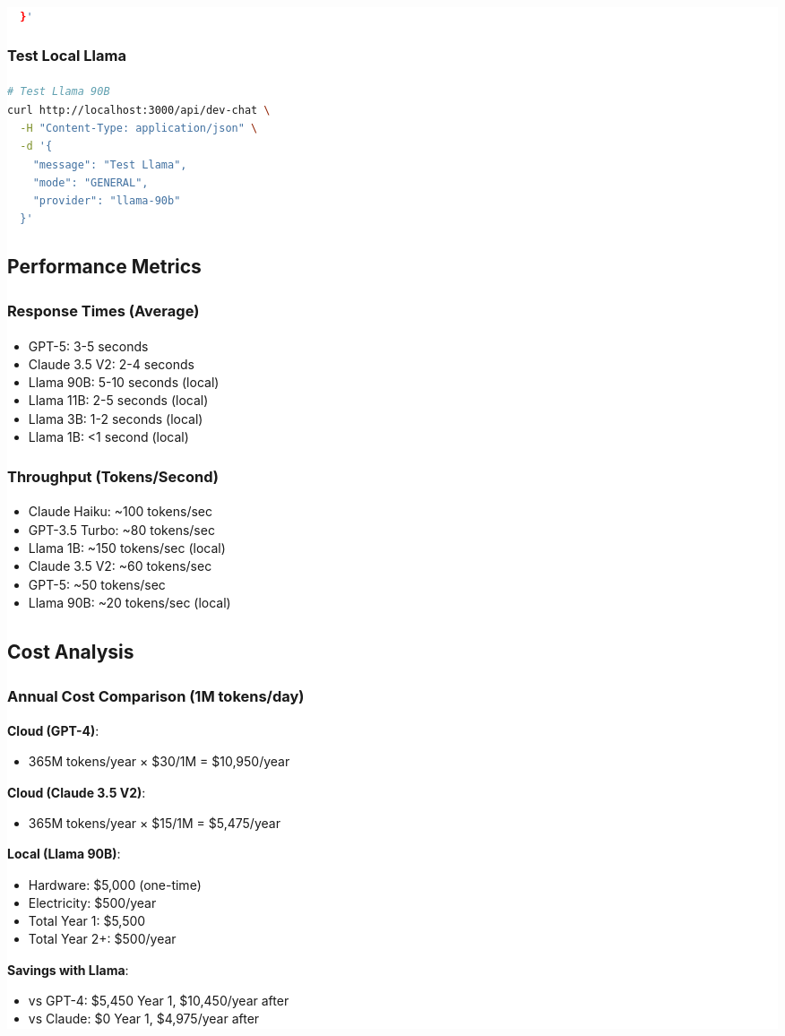 ```bash
  }'
```

### Test Local Llama
```bash
# Test Llama 90B
curl http://localhost:3000/api/dev-chat \
  -H "Content-Type: application/json" \
  -d '{
    "message": "Test Llama",
    "mode": "GENERAL",
    "provider": "llama-90b"
  }'
```

## Performance Metrics

### Response Times (Average)
- GPT-5: 3-5 seconds
- Claude 3.5 V2: 2-4 seconds
- Llama 90B: 5-10 seconds (local)
- Llama 11B: 2-5 seconds (local)
- Llama 3B: 1-2 seconds (local)
- Llama 1B: <1 second (local)

### Throughput (Tokens/Second)
- Claude Haiku: ~100 tokens/sec
- GPT-3.5 Turbo: ~80 tokens/sec
- Llama 1B: ~150 tokens/sec (local)
- Claude 3.5 V2: ~60 tokens/sec
- GPT-5: ~50 tokens/sec
- Llama 90B: ~20 tokens/sec (local)

## Cost Analysis

### Annual Cost Comparison (1M tokens/day)

**Cloud (GPT-4)**:
- 365M tokens/year × $30/1M = $10,950/year

**Cloud (Claude 3.5 V2)**:
- 365M tokens/year × $15/1M = $5,475/year

**Local (Llama 90B)**:
- Hardware: $5,000 (one-time)
- Electricity: $500/year
- Total Year 1: $5,500
- Total Year 2+: $500/year

**Savings with Llama**:
- vs GPT-4: $5,450 Year 1, $10,450/year after
- vs Claude: $0 Year 1, $4,975/year after
